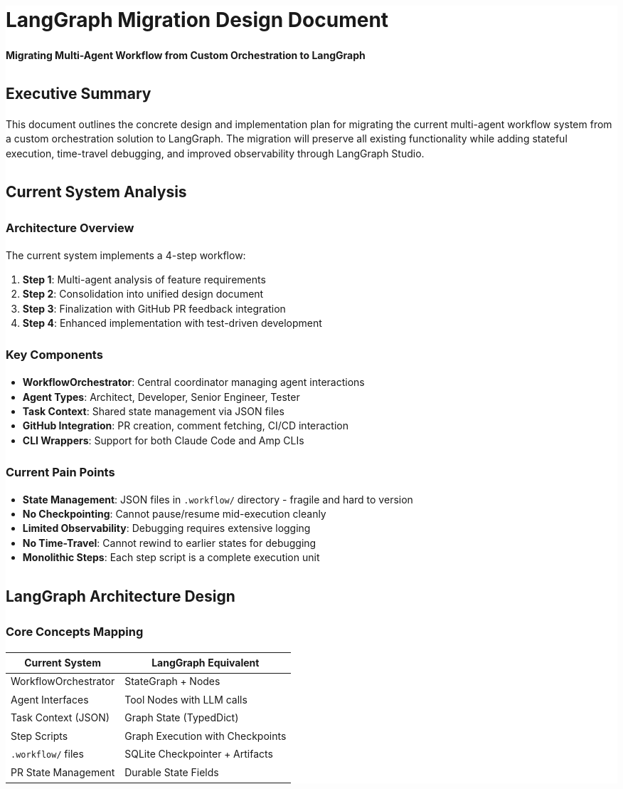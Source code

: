 # LangGraph Migration Design Document
**Migrating Multi-Agent Workflow from Custom Orchestration to LangGraph**

## Executive Summary

This document outlines the concrete design and implementation plan for migrating the current multi-agent workflow system from a custom orchestration solution to LangGraph. The migration will preserve all existing functionality while adding stateful execution, time-travel debugging, and improved observability through LangGraph Studio.

## Current System Analysis

### Architecture Overview
The current system implements a 4-step workflow:
1. **Step 1**: Multi-agent analysis of feature requirements
2. **Step 2**: Consolidation into unified design document
3. **Step 3**: Finalization with GitHub PR feedback integration
4. **Step 4**: Enhanced implementation with test-driven development

### Key Components
- **WorkflowOrchestrator**: Central coordinator managing agent interactions
- **Agent Types**: Architect, Developer, Senior Engineer, Tester
- **Task Context**: Shared state management via JSON files
- **GitHub Integration**: PR creation, comment fetching, CI/CD interaction
- **CLI Wrappers**: Support for both Claude Code and Amp CLIs

### Current Pain Points
- **State Management**: JSON files in `.workflow/` directory - fragile and hard to version
- **No Checkpointing**: Cannot pause/resume mid-execution cleanly
- **Limited Observability**: Debugging requires extensive logging
- **No Time-Travel**: Cannot rewind to earlier states for debugging
- **Monolithic Steps**: Each step script is a complete execution unit

## LangGraph Architecture Design

### Core Concepts Mapping

| Current System | LangGraph Equivalent |
|---------------|---------------------|
| WorkflowOrchestrator | StateGraph + Nodes |
| Agent Interfaces | Tool Nodes with LLM calls |
| Task Context (JSON) | Graph State (TypedDict) |
| Step Scripts | Graph Execution with Checkpoints |
| `.workflow/` files | SQLite Checkpointer + Artifacts |
| PR State Management | Durable State Fields |
